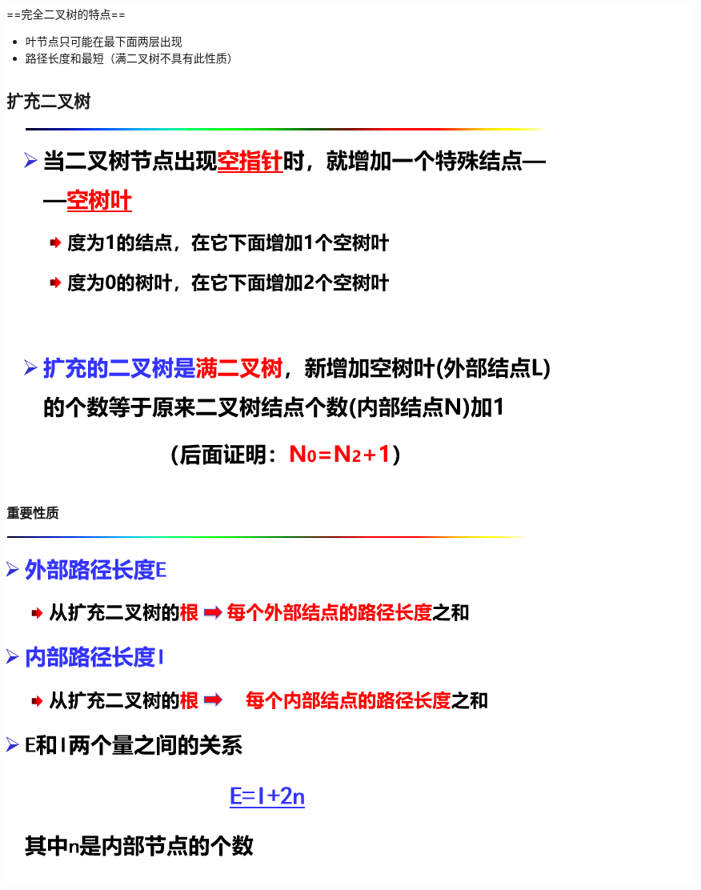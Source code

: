 ==完全二叉树的特点==

- 叶节点只可能在最下面两层出现
- 路径长度和最短（满二叉树不具有此性质）

## 扩充二叉树

![image-20241024085208408](数算期中复习/image-20241024085208408.png)

### 重要性质

![image-20241024085506125](数算期中复习/image-20241024085506125.png)
